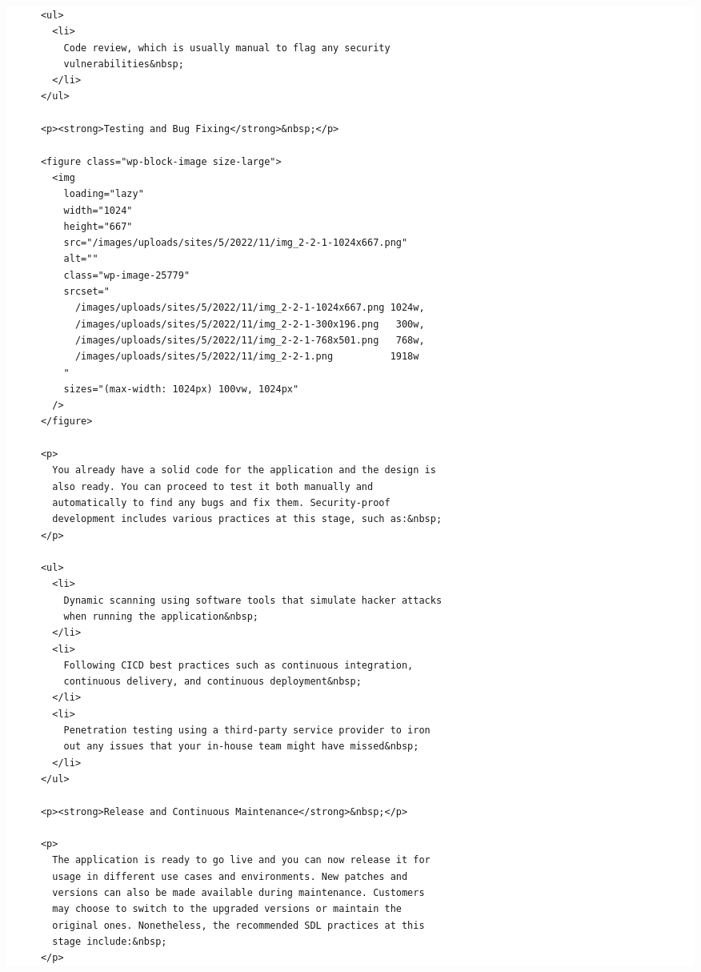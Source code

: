           <ul>
            <li>
              Code review, which is usually manual to flag any security
              vulnerabilities&nbsp;
            </li>
          </ul>

          <p><strong>Testing and Bug Fixing</strong>&nbsp;</p>

          <figure class="wp-block-image size-large">
            <img
              loading="lazy"
              width="1024"
              height="667"
              src="/images/uploads/sites/5/2022/11/img_2-2-1-1024x667.png"
              alt=""
              class="wp-image-25779"
              srcset="
                /images/uploads/sites/5/2022/11/img_2-2-1-1024x667.png 1024w,
                /images/uploads/sites/5/2022/11/img_2-2-1-300x196.png   300w,
                /images/uploads/sites/5/2022/11/img_2-2-1-768x501.png   768w,
                /images/uploads/sites/5/2022/11/img_2-2-1.png          1918w
              "
              sizes="(max-width: 1024px) 100vw, 1024px"
            />
          </figure>

          <p>
            You already have a solid code for the application and the design is
            also ready. You can proceed to test it both manually and
            automatically to find any bugs and fix them. Security-proof
            development includes various practices at this stage, such as:&nbsp;
          </p>

          <ul>
            <li>
              Dynamic scanning using software tools that simulate hacker attacks
              when running the application&nbsp;
            </li>
            <li>
              Following CICD best practices such as continuous integration,
              continuous delivery, and continuous deployment&nbsp;
            </li>
            <li>
              Penetration testing using a third-party service provider to iron
              out any issues that your in-house team might have missed&nbsp;
            </li>
          </ul>

          <p><strong>Release and Continuous Maintenance</strong>&nbsp;</p>

          <p>
            The application is ready to go live and you can now release it for
            usage in different use cases and environments. New patches and
            versions can also be made available during maintenance. Customers
            may choose to switch to the upgraded versions or maintain the
            original ones. Nonetheless, the recommended SDL practices at this
            stage include:&nbsp;
          </p>
